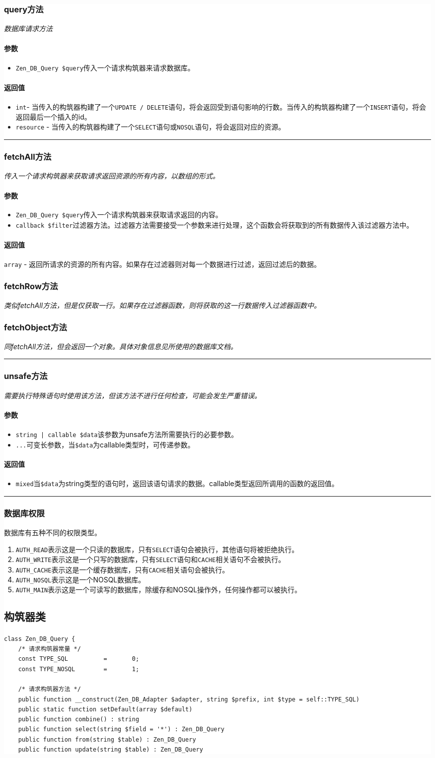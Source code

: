 
### query方法
*数据库请求方法*
#### 参数
- `Zen_DB_Query $query`传入一个请求构筑器来请求数据库。
#### 返回值
- `int`- 当传入的构筑器构建了一个`UPDATE / DELETE`语句，将会返回受到语句影响的行数。当传入的构筑器构建了一个`INSERT`语句，将会返回最后一个插入的id。
- `resource` - 当传入的构筑器构建了一个`SELECT`语句或`NOSQL`语句，将会返回对应的资源。

---

### fetchAll方法
*传入一个请求构筑器来获取请求返回资源的所有内容，以数组的形式。*
#### 参数
- `Zen_DB_Query $query`传入一个请求构筑器来获取请求返回的内容。
- `callback $filter`过滤器方法。过滤器方法需要接受一个参数来进行处理，这个函数会将获取到的所有数据传入该过滤器方法中。
#### 返回值
`array` - 返回所请求的资源的所有内容。如果存在过滤器则对每一个数据进行过滤，返回过滤后的数据。

### fetchRow方法
*类似fetchAll方法，但是仅获取一行。如果存在过滤器函数，则将获取的这一行数据传入过滤器函数中。*

### fetchObject方法
*同fetchAll方法，但会返回一个对象。具体对象信息见所使用的数据库文档。*

---
### unsafe方法
*需要执行特殊语句时使用该方法，但该方法不进行任何检查，可能会发生严重错误。*
#### 参数
- `string | callable $data`该参数为unsafe方法所需要执行的必要参数。
- `...`可变长参数，当`$data`为callable类型时，可传递参数。
#### 返回值
- `mixed`当`$data`为string类型的语句时，返回该语句请求的数据。callable类型返回所调用的函数的返回值。

---

### 数据库权限
数据库有五种不同的权限类型。
1. `AUTH_READ`表示这是一个只读的数据库，只有`SELECT`语句会被执行，其他语句将被拒绝执行。
2. `AUTH_WRITE`表示这是一个只写的数据库，只有`SELECT`语句和`CACHE`相关语句不会被执行。
3. `AUTH_CACHE`表示这是一个缓存数据库，只有`CACHE`相关语句会被执行。
4. `AUTH_NOSQL`表示这是一个NOSQL数据库。
5. `AUTH_MAIN`表示这是一个可读写的数据库，除缓存和NOSQL操作外，任何操作都可以被执行。

## 构筑器类
```
class Zen_DB_Query {
    /* 请求构筑器常量 */
    const TYPE_SQL          =       0;
    const TYPE_NOSQL        =       1;

    /* 请求构筑器方法 */
    public function __construct(Zen_DB_Adapter $adapter, string $prefix, int $type = self::TYPE_SQL)
    public static function setDefault(array $default)
    public function combine() : string
    public function select(string $field = '*') : Zen_DB_Query
    public function from(string $table) : Zen_DB_Query 
    public function update(string $table) : Zen_DB_Query 
```